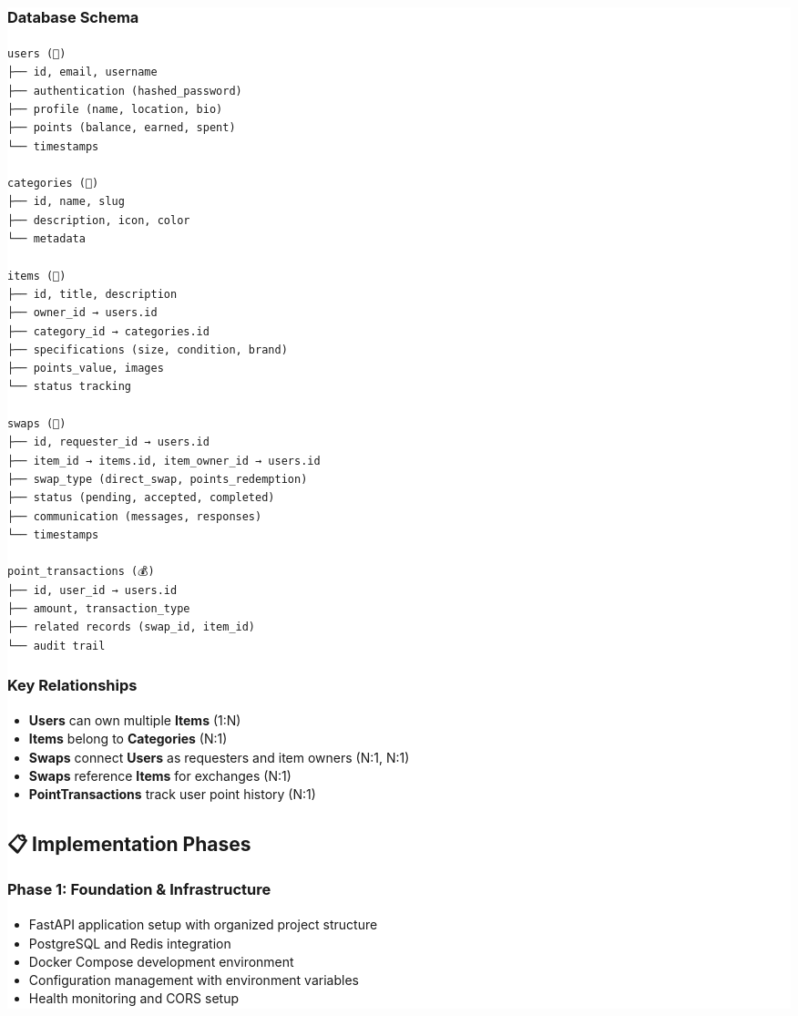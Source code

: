 ### Database Schema

```
users (👤)
├── id, email, username
├── authentication (hashed_password)
├── profile (name, location, bio)
├── points (balance, earned, spent)
└── timestamps

categories (📂)  
├── id, name, slug
├── description, icon, color
└── metadata

items (👕)
├── id, title, description
├── owner_id → users.id
├── category_id → categories.id
├── specifications (size, condition, brand)
├── points_value, images
└── status tracking

swaps (🔄)
├── id, requester_id → users.id
├── item_id → items.id, item_owner_id → users.id
├── swap_type (direct_swap, points_redemption)
├── status (pending, accepted, completed)
├── communication (messages, responses)
└── timestamps

point_transactions (💰)
├── id, user_id → users.id
├── amount, transaction_type
├── related records (swap_id, item_id)
└── audit trail
```

### Key Relationships
- **Users** can own multiple **Items** (1:N)
- **Items** belong to **Categories** (N:1)
- **Swaps** connect **Users** as requesters and item owners (N:1, N:1)
- **Swaps** reference **Items** for exchanges (N:1)
- **PointTransactions** track user point history (N:1)

## 📋 Implementation Phases

### Phase 1: Foundation & Infrastructure
- FastAPI application setup with organized project structure
- PostgreSQL and Redis integration
- Docker Compose development environment
- Configuration management with environment variables
- Health monitoring and CORS setup
